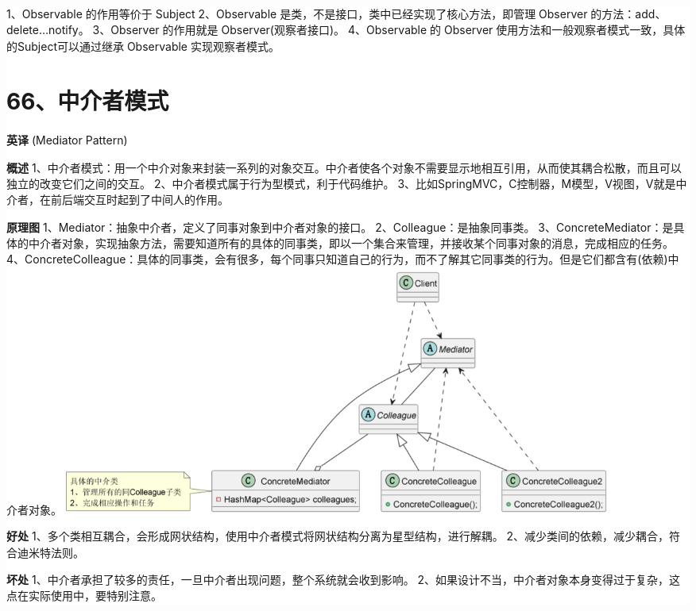 1、Observable 的作用等价于 Subject
2、Observable 是类，不是接口，类中已经实现了核心方法，即管理 Observer 的方法：add、delete…notify。
3、Observer 的作用就是 Observer(观察者接口)。
4、Observable 的 Observer 使用方法和一般观察者模式一致，具体的Subject可以通过继承 Observable 实现观察者模式。



# 66、中介者模式

**英译**
(Mediator Pattern)

**概述**
1、中介者模式：用一个中介对象来封装一系列的对象交互。中介者使各个对象不需要显示地相互引用，从而使其耦合松散，而且可以独立的改变它们之间的交互。
2、中介者模式属于行为型模式，利于代码维护。
3、比如SpringMVC，C控制器，M模型，V视图，V就是中介者，在前后端交互时起到了中间人的作用。

**原理图**
1、Mediator：抽象中介者，定义了同事对象到中介者对象的接口。
2、Colleague：是抽象同事类。
3、ConcreteMediator：是具体的中介者对象，实现抽象方法，需要知道所有的具体的同事类，即以一个集合来管理，并接收某个同事对象的消息，完成相应的任务。
4、ConcreteColleague：具体的同事类，会有很多，每个同事只知道自己的行为，而不了解其它同事类的行为。但是它们都含有(依赖)中介者对象。
<img src="%E8%AE%BE%E8%AE%A1%E6%A8%A1%E5%BC%8F.assets/image-20230329120830674.png" alt="image-20230329120830674" style="zoom:67%;" />

**好处**
1、多个类相互耦合，会形成网状结构，使用中介者模式将网状结构分离为星型结构，进行解耦。
2、减少类间的依赖，减少耦合，符合迪米特法则。

**坏处**
1、中介者承担了较多的责任，一旦中介者出现问题，整个系统就会收到影响。
2、如果设计不当，中介者对象本身变得过于复杂，这点在实际使用中，要特别注意。


